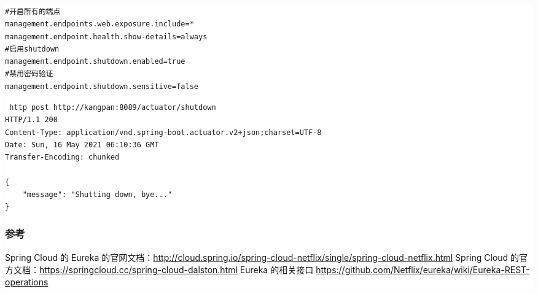 ```
#开启所有的端点
management.endpoints.web.exposure.include=*
management.endpoint.health.show-details=always
#启用shutdown
management.endpoint.shutdown.enabled=true
#禁用密码验证
management.endpoint.shutdown.sensitive=false
```
```
 http post http://kangpan:8089/actuator/shutdown
HTTP/1.1 200
Content-Type: application/vnd.spring-boot.actuator.v2+json;charset=UTF-8
Date: Sun, 16 May 2021 06:10:36 GMT
Transfer-Encoding: chunked

{
    "message": "Shutting down, bye..."
}
```
### 参考
Spring Cloud 的 Eureka 的官网文档：http://cloud.spring.io/spring-cloud-netflix/single/spring-cloud-netflix.html
Spring Cloud 的官方文档：https://springcloud.cc/spring-cloud-dalston.html
Eureka 的相关接口 https://github.com/Netflix/eureka/wiki/Eureka-REST-operations


